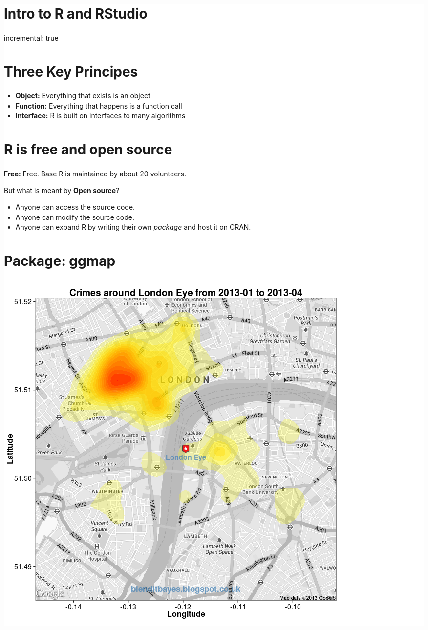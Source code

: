 Intro to R and RStudio
========================================================
incremental: true

Three Key Principes
========================================================
- **Object:** Everything that exists is an object
- **Function:** Everything that happens is a function call
- **Interface:** R is built on interfaces to many algorithms


R is free and open source
========================================================

**Free:** Free. Base R is maintained by about 20 volunteers.

But what is meant by **Open source**?

- Anyone can access the source code.
- Anyone can modify the source code.
- Anyone can expand R by writing their own *package* and host it on CRAN.


Package: ggmap
========================================================
![ggmap](ggmap.png)
